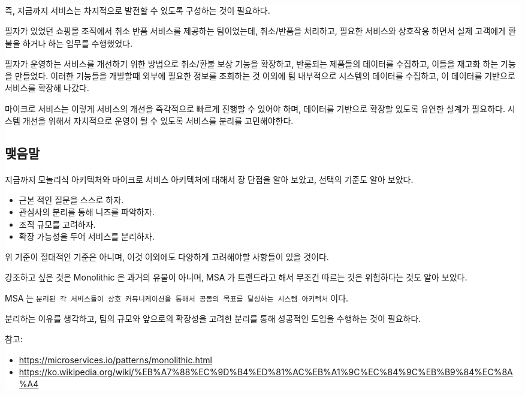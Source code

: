 즉, 지금까지 서비스는 차지적으로 발전할 수 있도록 구성하는 것이 필요하다.  

필자가 있었던 쇼핑몰 조직에서 취소 반품 서비스를 제공하는 팀이었는데, 취소/반품을 처리하고, 필요한 서비스와 상호작용 하면서 실제 고객에게 환불을 하거나 하는 임무를 수행했었다. 

필자가 운영하는 서비스를 개선하기 위한 방법으로 취소/환불 보상 기능을 확장하고, 반룸되는 제품들의 데이터를 수집하고, 이들을 재고화 하는 기능을 만들었다. 이러한 기능들을 개발할때 외부에 필요한 정보를 조회하는 것 이외에 팀 내부적으로 시스템의 데이터를 수집하고, 이 데이터를 기반으로 서비스를 확장해 나갔다. 

마이크로 서비스는 이렇게 서비스의 개선을 즉각적으로 빠르게 진행할 수 있어야 하며, 데이터를 기반으로 확장할 있도록 유연한 설계가 필요하다. 시스템 개선을 위해서 자치적으로 운영이 될 수 있도록 서비스를 분리를 고민해야한다. 

## 맺음말 

지금까지 모놀리식 아키텍처와 마이크로 서비스 아키텍처에 대해서 장 단점을 알아 보았고, 선택의 기준도 알아 보았다. 

- 근본 적인 질문을 스스로 하자.
- 관심사의 분리를 통해 니즈를 파악하자. 
- 조직 규모를 고려하자.
- 확장 가능성을 두어 서비스를 분리하자. 
  
위 기준이 절대적인 기준은 아니며, 이것 이외에도 다양하게 고려해야할 사항들이 있을 것이다. 

강조하고 싶은 것은 Monolithic 은 과거의 유물이 아니며, MSA 가 트랜드라고 해서 무조건 따르는 것은 위험하다는 것도 알아 보았다. 

MSA 는 `분리된 각 서비스들이 상호 커뮤니케이션을 통해서 공동의 목표를 달성하는 시스템 아키텍처` 이다. 

분리하는 이유를 생각하고, 팀의 규모와 앞으로의 확장성을 고려한 분리를 통해 성공적인 도입을 수행하는 것이 필요하다. 

참고: 
- https://microservices.io/patterns/monolithic.html
- https://ko.wikipedia.org/wiki/%EB%A7%88%EC%9D%B4%ED%81%AC%EB%A1%9C%EC%84%9C%EB%B9%84%EC%8A%A4
